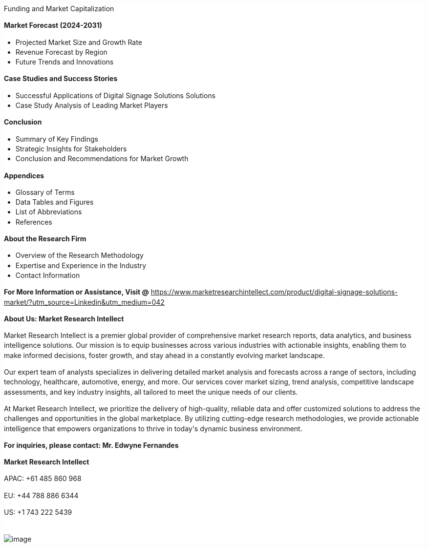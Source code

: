 Funding and Market Capitalization</li></ul><p><strong>Market Forecast (2024-2031)</strong></p><ul><li>Projected Market Size and Growth Rate</li><li>Revenue Forecast by Region</li><li>Future Trends and Innovations</li></ul><p><strong>Case Studies and Success Stories</strong></p><ul><li>Successful Applications of Digital Signage Solutions Solutions</li><li>Case Study Analysis of Leading Market Players</li></ul><p><strong>Conclusion</strong></p><ul><li>Summary of Key Findings</li><li>Strategic Insights for Stakeholders</li><li>Conclusion and Recommendations for Market Growth</li></ul><p><strong>Appendices</strong></p><ul><li>Glossary of Terms</li><li>Data Tables and Figures</li><li>List of Abbreviations</li><li>References</li></ul><p><strong>About the Research Firm</strong></p><ul><li>Overview of the Research Methodology</li><li>Expertise and Experience in the Industry</li><li>Contact Information</li></ul></div><div class="article-main__content" data-test-id="publishing-text-block"><p><span class="font-[700]"><strong>For More Information or Assistance, Visit @</strong>&nbsp;<a href="https://www.marketresearchintellect.com/product/digital-signage-solutions-market/?utm_source=Linkedin&utm_medium=042">https://www.marketresearchintellect.com/product/digital-signage-solutions-market/?utm_source=Linkedin&utm_medium=042</a></span></p><p><strong>About Us: Market Research Intellect</strong></p><p>Market Research Intellect is a premier global provider of comprehensive market research reports, data analytics, and business intelligence solutions. Our mission is to equip businesses across various industries with actionable insights, enabling them to make informed decisions, foster growth, and stay ahead in a constantly evolving market landscape.</p><p>Our expert team of analysts specializes in delivering detailed market analysis and forecasts across a range of sectors, including technology, healthcare, automotive, energy, and more. Our services cover market sizing, trend analysis, competitive landscape assessments, and key industry insights, all tailored to meet the unique needs of our clients.</p><p>At Market Research Intellect, we prioritize the delivery of high-quality, reliable data and offer customized solutions to address the challenges and opportunities in the global marketplace. By utilizing cutting-edge research methodologies, we provide actionable intelligence that empowers organizations to thrive in today's dynamic business environment.</p><p><strong>For inquiries, please contact: Mr. Edwyne Fernandes</strong></p><p><strong>Market Research Intellect</strong></p><p>APAC: +61 485 860 968</p><p>EU: +44 788 886 6344</p><p>US: +1 743 222 5439</p></div><div class="article-main__content" data-test-id="publishing-text-block">&nbsp;</div>
![image](https://github.com/user-attachments/assets/c79f333d-9932-4754-bddd-265f83aaa0d3)
